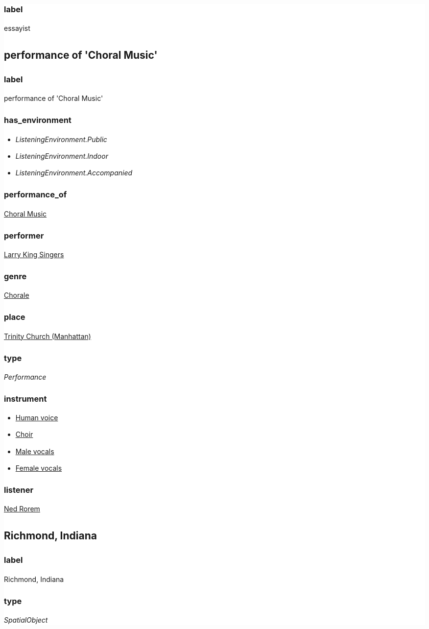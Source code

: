 ### label


essayist

## performance of 'Choral Music'

### label


performance of 'Choral Music'

### has_environment

 - *ListeningEnvironment.Public*

 - *ListeningEnvironment.Indoor*

 - *ListeningEnvironment.Accompanied*

### performance_of


[Choral Music](#Choral-Music)

### performer


[Larry King Singers](#Larry-King-Singers)

### genre


[Chorale](#Chorale)

### place


[Trinity Church (Manhattan)](#Trinity-Church-(Manhattan))

### type


*Performance*

### instrument

 - [Human voice](#Human-voice)

 - [Choir](#Choir)

 - [Male vocals](#Male-vocals)

 - [Female vocals](#Female-vocals)

### listener


[Ned Rorem](#Ned-Rorem)

## Richmond, Indiana

### label


Richmond, Indiana

### type


*SpatialObject*